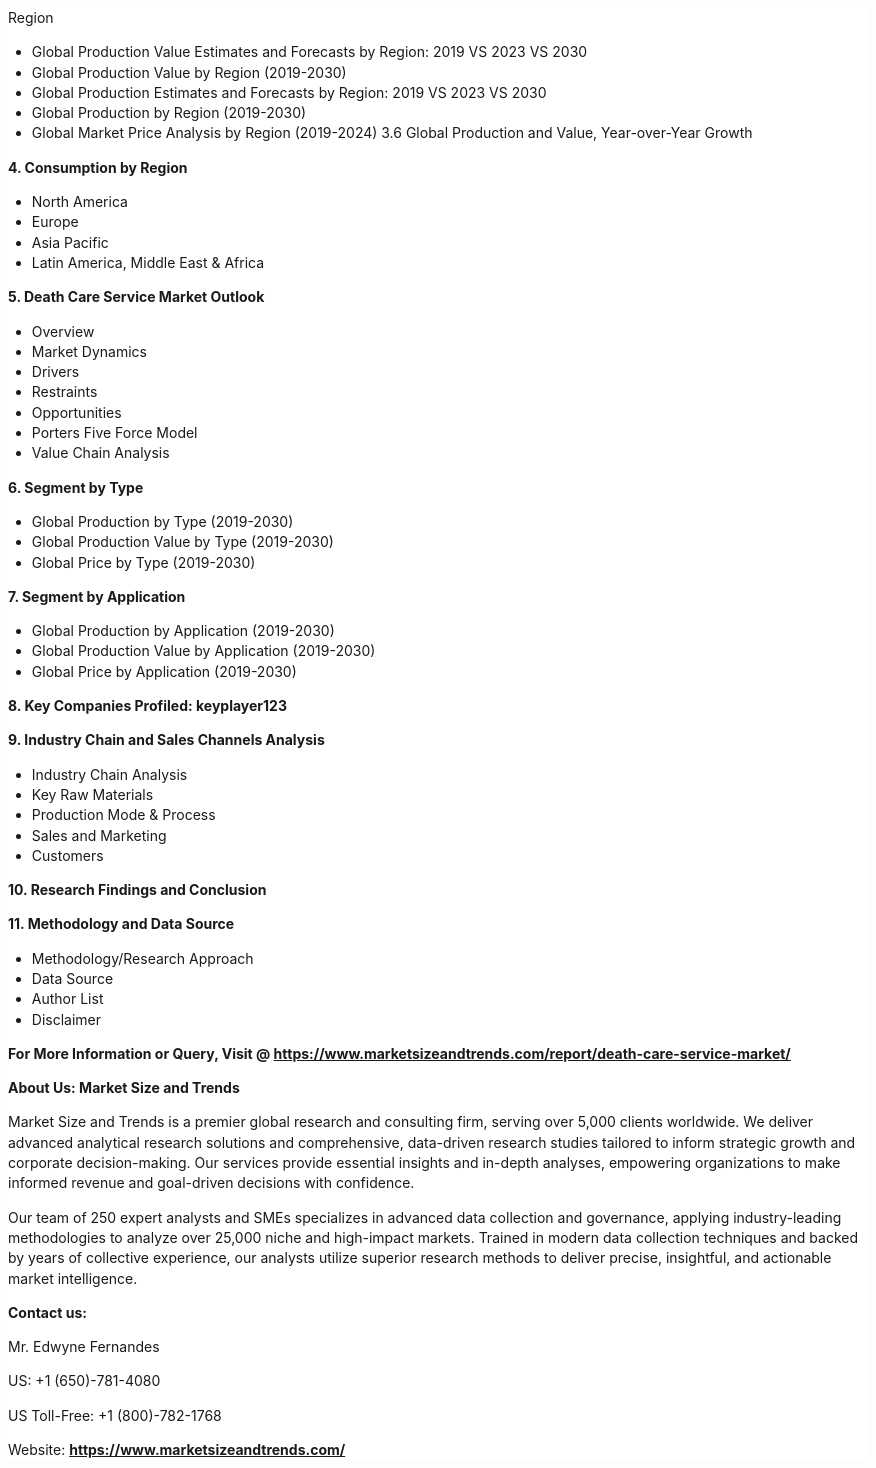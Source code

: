 Region</strong></p><ul><li>Global Production Value Estimates and Forecasts by Region: 2019 VS 2023 VS 2030</li><li>Global Production Value by Region (2019-2030)</li><li>Global Production Estimates and Forecasts by Region: 2019 VS 2023 VS 2030</li><li>Global Production by Region (2019-2030)</li><li>Global Market Price Analysis by Region (2019-2024) 3.6 Global Production and Value, Year-over-Year Growth</li></ul><p><strong>4. Consumption by Region</strong></p><ul><li>North America</li><li>Europe</li><li>Asia Pacific</li><li>Latin America, Middle East &amp; Africa</li></ul><p><strong>5. Death Care Service Market Outlook</strong></p><ul><li>Overview</li><li>Market Dynamics</li><li>Drivers</li><li>Restraints</li><li>Opportunities</li><li>Porters Five Force Model</li><li>Value Chain Analysis&nbsp;</li></ul><p><strong>6. Segment by Type</strong></p><ul><li>Global Production by Type (2019-2030)</li><li>Global Production Value by Type (2019-2030)</li><li>Global Price by Type (2019-2030)</li></ul><p><strong>7. Segment by Application</strong></p><ul><li>Global Production by Application (2019-2030)</li><li>Global Production Value by Application (2019-2030)</li><li>Global Price by Application (2019-2030)</li></ul><p><strong>8. Key Companies Profiled: keyplayer123</strong></p><p><strong>9. Industry Chain and Sales Channels Analysis</strong></p><ul><li>Industry Chain Analysis</li><li>Key Raw Materials</li><li>Production Mode &amp; Process</li><li>Sales and Marketing</li><li>Customers</li></ul><p><strong>10. Research Findings and Conclusion</strong></p><p><strong>11. Methodology and Data Source</strong></p><ul><li>Methodology/Research Approach</li><li>Data Source</li><li>Author List</li><li>Disclaimer</li></ul></p><p><strong>For More Information or Query, Visit @ <a href="https://www.marketsizeandtrends.com/report/death-care-service-market/">https://www.marketsizeandtrends.com/report/death-care-service-market/</a></strong></p><p><strong>About Us: Market Size and Trends</strong></p><p>Market Size and Trends is a premier global research and consulting firm, serving over 5,000 clients worldwide. We deliver advanced analytical research solutions and comprehensive, data-driven research studies tailored to inform strategic growth and corporate decision-making. Our services provide essential insights and in-depth analyses, empowering organizations to make informed revenue and goal-driven decisions with confidence.</p><p>Our team of 250 expert analysts and SMEs specializes in advanced data collection and governance, applying industry-leading methodologies to analyze over 25,000 niche and high-impact markets. Trained in modern data collection techniques and backed by years of collective experience, our analysts utilize superior research methods to deliver precise, insightful, and actionable market intelligence.</p><p><strong>Contact us:</strong></p><p>Mr. Edwyne Fernandes</p><p>US: +1 (650)-781-4080</p><p>US Toll-Free: +1 (800)-782-1768</p><p>Website: <strong><a href="https://www.marketsizeandtrends.com/">https://www.marketsizeandtrends.com/</a></strong></p>
